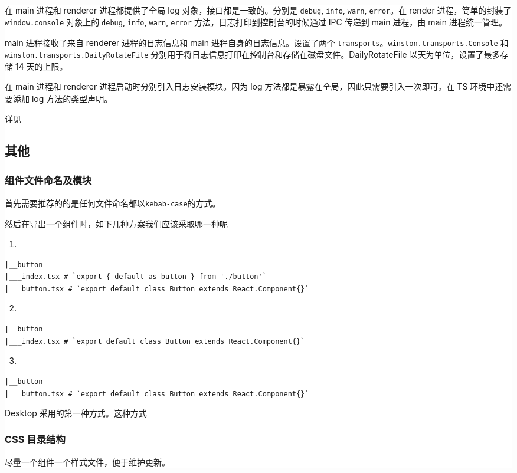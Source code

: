 在 main 进程和 renderer 进程都提供了全局 log 对象，接口都是一致的。分别是 `debug`, `info`, `warn`, `error`。在 render 进程，简单的封装了 `window.console` 对象上的 `debug`, `info`, `warn`, `error` 方法，日志打印到控制台的时候通过 IPC 传递到 main 进程，由 main 进程统一管理。 

main 进程接收了来自 renderer 进程的日志信息和 main 进程自身的日志信息。设置了两个 `transports`。`winston.transports.Console` 和 `winston.transports.DailyRotateFile` 分别用于将日志信息打印在控制台和存储在磁盘文件。DailyRotateFile 以天为单位，设置了最多存储 14 天的上限。

在 main 进程和 renderer 进程启动时分别引入日志安装模块。因为 log 方法都是暴露在全局，因此只需要引入一次即可。在 TS 环境中还需要添加 log 方法的类型声明。

[详见](https://github.com/desktop/desktop/tree/development/app/src/lib/logging)

## 其他

### 组件文件命名及模块
首先需要推荐的的是任何文件命名都以`kebab-case`的方式。

然后在导出一个组件时，如下几种方案我们应该采取哪一种呢

1. 

```
|__button
|___index.tsx # `export { default as button } from './button'`
|___button.tsx # `export default class Button extends React.Component{}`
```

2. 
```
|__button
|___index.tsx # `export default class Button extends React.Component{}`
```

3. 
```
|__button
|___button.tsx # `export default class Button extends React.Component{}`
```

Desktop 采用的第一种方式。这种方式


### CSS 目录结构
尽量一个组件一个样式文件，便于维护更新。